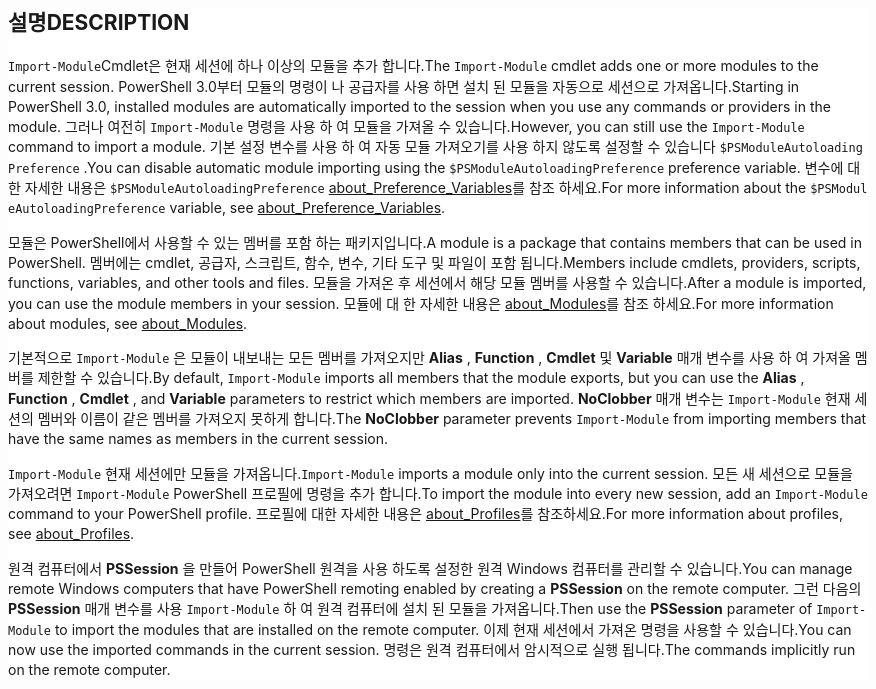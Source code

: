 ## <span data-ttu-id="5679c-114">설명</span><span class="sxs-lookup"><span data-stu-id="5679c-114">DESCRIPTION</span></span>

<span data-ttu-id="5679c-115">`Import-Module`Cmdlet은 현재 세션에 하나 이상의 모듈을 추가 합니다.</span><span class="sxs-lookup"><span data-stu-id="5679c-115">The `Import-Module` cmdlet adds one or more modules to the current session.</span></span> <span data-ttu-id="5679c-116">PowerShell 3.0부터 모듈의 명령이 나 공급자를 사용 하면 설치 된 모듈을 자동으로 세션으로 가져옵니다.</span><span class="sxs-lookup"><span data-stu-id="5679c-116">Starting in PowerShell 3.0, installed modules are automatically imported to the session when you use any commands or providers in the module.</span></span> <span data-ttu-id="5679c-117">그러나 여전히 `Import-Module` 명령을 사용 하 여 모듈을 가져올 수 있습니다.</span><span class="sxs-lookup"><span data-stu-id="5679c-117">However, you can still use the `Import-Module` command to import a module.</span></span>
<span data-ttu-id="5679c-118">기본 설정 변수를 사용 하 여 자동 모듈 가져오기를 사용 하지 않도록 설정할 수 있습니다 `$PSModuleAutoloadingPreference` .</span><span class="sxs-lookup"><span data-stu-id="5679c-118">You can disable automatic module importing using the `$PSModuleAutoloadingPreference` preference variable.</span></span> <span data-ttu-id="5679c-119">변수에 대 한 자세한 내용은 `$PSModuleAutoloadingPreference` [about_Preference_Variables](About/about_Preference_Variables.md)를 참조 하세요.</span><span class="sxs-lookup"><span data-stu-id="5679c-119">For more information about the `$PSModuleAutoloadingPreference` variable, see [about_Preference_Variables](About/about_Preference_Variables.md).</span></span>

<span data-ttu-id="5679c-120">모듈은 PowerShell에서 사용할 수 있는 멤버를 포함 하는 패키지입니다.</span><span class="sxs-lookup"><span data-stu-id="5679c-120">A module is a package that contains members that can be used in PowerShell.</span></span> <span data-ttu-id="5679c-121">멤버에는 cmdlet, 공급자, 스크립트, 함수, 변수, 기타 도구 및 파일이 포함 됩니다.</span><span class="sxs-lookup"><span data-stu-id="5679c-121">Members include cmdlets, providers, scripts, functions, variables, and other tools and files.</span></span> <span data-ttu-id="5679c-122">모듈을 가져온 후 세션에서 해당 모듈 멤버를 사용할 수 있습니다.</span><span class="sxs-lookup"><span data-stu-id="5679c-122">After a module is imported, you can use the module members in your session.</span></span> <span data-ttu-id="5679c-123">모듈에 대 한 자세한 내용은 [about_Modules](About/about_Modules.md)를 참조 하세요.</span><span class="sxs-lookup"><span data-stu-id="5679c-123">For more information about modules, see [about_Modules](About/about_Modules.md).</span></span>

<span data-ttu-id="5679c-124">기본적으로 `Import-Module` 은 모듈이 내보내는 모든 멤버를 가져오지만 **Alias** , **Function** , **Cmdlet** 및 **Variable** 매개 변수를 사용 하 여 가져올 멤버를 제한할 수 있습니다.</span><span class="sxs-lookup"><span data-stu-id="5679c-124">By default, `Import-Module` imports all members that the module exports, but you can use the **Alias** , **Function** , **Cmdlet** , and **Variable** parameters to restrict which members are imported.</span></span> <span data-ttu-id="5679c-125">**NoClobber** 매개 변수는 `Import-Module` 현재 세션의 멤버와 이름이 같은 멤버를 가져오지 못하게 합니다.</span><span class="sxs-lookup"><span data-stu-id="5679c-125">The **NoClobber** parameter prevents `Import-Module` from importing members that have the same names as members in the current session.</span></span>

<span data-ttu-id="5679c-126">`Import-Module` 현재 세션에만 모듈을 가져옵니다.</span><span class="sxs-lookup"><span data-stu-id="5679c-126">`Import-Module` imports a module only into the current session.</span></span> <span data-ttu-id="5679c-127">모든 새 세션으로 모듈을 가져오려면 `Import-Module` PowerShell 프로필에 명령을 추가 합니다.</span><span class="sxs-lookup"><span data-stu-id="5679c-127">To import the module into every new session, add an `Import-Module` command to your PowerShell profile.</span></span> <span data-ttu-id="5679c-128">프로필에 대한 자세한 내용은 [about_Profiles](About/about_Profiles.md)를 참조하세요.</span><span class="sxs-lookup"><span data-stu-id="5679c-128">For more information about profiles, see [about_Profiles](About/about_Profiles.md).</span></span>

<span data-ttu-id="5679c-129">원격 컴퓨터에서 **PSSession** 을 만들어 PowerShell 원격을 사용 하도록 설정한 원격 Windows 컴퓨터를 관리할 수 있습니다.</span><span class="sxs-lookup"><span data-stu-id="5679c-129">You can manage remote Windows computers that have PowerShell remoting enabled by creating a **PSSession** on the remote computer.</span></span> <span data-ttu-id="5679c-130">그런 다음의 **PSSession** 매개 변수를 사용 `Import-Module` 하 여 원격 컴퓨터에 설치 된 모듈을 가져옵니다.</span><span class="sxs-lookup"><span data-stu-id="5679c-130">Then use the **PSSession** parameter of `Import-Module` to import the modules that are installed on the remote computer.</span></span> <span data-ttu-id="5679c-131">이제 현재 세션에서 가져온 명령을 사용할 수 있습니다.</span><span class="sxs-lookup"><span data-stu-id="5679c-131">You can now use the imported commands in the current session.</span></span> <span data-ttu-id="5679c-132">명령은 원격 컴퓨터에서 암시적으로 실행 됩니다.</span><span class="sxs-lookup"><span data-stu-id="5679c-132">The commands implicitly run on the remote computer.</span></span>
